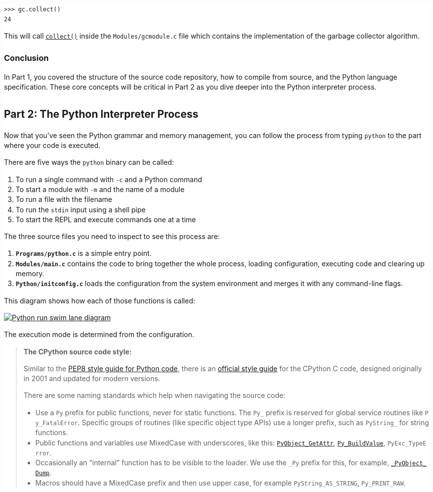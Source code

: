```
>>> gc.collect()
24
```

This will call [`collect()`](https://github.com/python/cpython/blob/d93605de7232da5e6a182fd1d5c220639e900159/Modules/gcmodule.c#L987) inside the `Modules/gcmodule.c` file which contains the implementation of the garbage collector algorithm.

### Conclusion

In Part 1, you covered the structure of the source code repository, how to compile from source, and the Python language specification. These core concepts will be critical in Part 2 as you dive deeper into the Python interpreter process.

## Part 2: The Python Interpreter Process

Now that you’ve seen the Python grammar and memory management, you can follow the process from typing `python` to the part where your code is executed.

There are five ways the `python` binary can be called:

1. To run a single command with `-c` and a Python command
2. To start a module with `-m` and the name of a module
3. To run a file with the filename
4. To run the `stdin` input using a shell pipe
5. To start the REPL and execute commands one at a time



The three source files you need to inspect to see this process are:

1. **`Programs/python.c`** is a simple entry point.
2. **`Modules/main.c`** contains the code to bring together the whole process, loading configuration, executing code and clearing up memory.
3. **`Python/initconfig.c`** loads the configuration from the system environment and merges it with any command-line flags.

This diagram shows how each of those functions is called:

[![Python run swim lane diagram](https://files.realpython.com/media/swim-lanes-chart-1.9fb3000aad85.png)](https://files.realpython.com/media/swim-lanes-chart-1.9fb3000aad85.png)

The execution mode is determined from the configuration.

> **The CPython source code style:**
>
> Similar to the [PEP8 style guide for Python code](https://realpython.com/courses/writing-beautiful-python-code-pep-8/), there is an [official style guide](https://www.python.org/dev/peps/pep-0007/) for the CPython C code, designed originally in 2001 and updated for modern versions.
>
> There are some naming standards which help when navigating the source code:
>
> - Use a `Py` prefix for public functions, never for static functions. The `Py_` prefix is reserved for global service routines like `Py_FatalError`. Specific groups of routines (like specific object type APIs) use a longer prefix, such as `PyString_` for string functions.
> - Public functions and variables use MixedCase with underscores, like this: [`PyObject_GetAttr`](https://github.com/python/cpython/blob/d93605de7232da5e6a182fd1d5c220639e900159/Objects/object.c#L924), [`Py_BuildValue`](https://github.com/python/cpython/blob/d93605de7232da5e6a182fd1d5c220639e900159/Include/modsupport.h#L20), `PyExc_TypeError`.
> - Occasionally an “internal” function has to be visible to the loader. We use the `_Py` prefix for this, for example, [`_PyObject_Dump`](https://github.com/python/cpython/blob/d93605de7232da5e6a182fd1d5c220639e900159/Objects/object.c#L464).
> - Macros should have a MixedCase prefix and then use upper case, for example `PyString_AS_STRING`, `Py_PRINT_RAW`.
